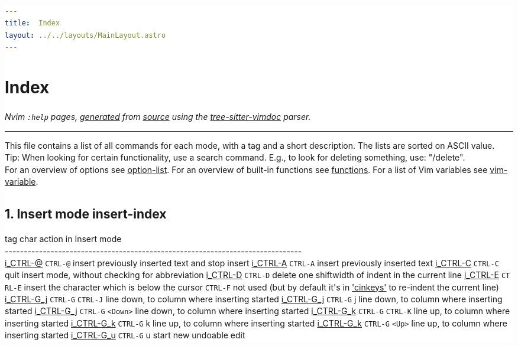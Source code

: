 ```yaml
---
title:  Index
layout: ../../layouts/MainLayout.astro
---
```


  <a name="index.txt"></a><a name="index"></a><h1> Index</h1>
  <p>
    <i>
    Nvim <code>:help</code> pages, <a href="https://github.com/neovim/neovim/blob/master/scripts/gen_help_html.lua">generated</a>
    from <a href="https://github.com/neovim/neovim/blob/master/runtime/doc/index.txt">source</a>
    using the <a href="https://github.com/neovim/tree-sitter-vimdoc">tree-sitter-vimdoc</a> parser.
    </i>
  </p>
  <hr>
  <div class="old-help-para">This file contains a list of all commands for each mode, with a tag and a
short description.  The lists are sorted on ASCII value.</div>
<div class="old-help-para">Tip: When looking for certain functionality, use a search command.  E.g.,
to look for deleting something, use: "/delete".</div>
<div class="old-help-para">For an overview of options see <a href="/neovim-docs-web/en/quickref#option-list">option-list</a>.
For an overview of built-in functions see <a href="/neovim-docs-web/en/eval#functions">functions</a>.
For a list of Vim variables see <a href="/neovim-docs-web/en/eval#vim-variable">vim-variable</a>.</div>
<div class="old-help-para"><h2 class="help-heading">1. Insert mode<span class="help-heading-tags">						<a name="insert-index"></a><span class="help-tag">insert-index</span></span></h2></div>
<div class="old-help-para"><div class="help-column_heading">tag		char		action in Insert mode</div><div class="help-column_heading">------------------------------------------------------------------------------</div><a href="/neovim-docs-web/en/insert#i_CTRL-%40">i_CTRL-@</a>  	<code>CTRL-@</code>		insert previously inserted text and stop
				insert
<a href="/neovim-docs-web/en/insert#i_CTRL-A">i_CTRL-A</a>  	<code>CTRL-A</code>		insert previously inserted text
<a href="/neovim-docs-web/en/insert#i_CTRL-C">i_CTRL-C</a>  	<code>CTRL-C</code>		quit insert mode, without checking for
				abbreviation
<a href="/neovim-docs-web/en/insert#i_CTRL-D">i_CTRL-D</a>  	<code>CTRL-D</code>		delete one shiftwidth of indent in the current
				line
<a href="/neovim-docs-web/en/insert#i_CTRL-E">i_CTRL-E</a>  	<code>CTRL-E</code>		insert the character which is below the cursor
		<code>CTRL-F</code>		not used (but by default it's in <a href="/neovim-docs-web/en/options#'cinkeys'">'cinkeys'</a> to
				re-indent the current line)
<a href="/neovim-docs-web/en/insert#i_CTRL-G_j">i_CTRL-G_j</a>  	<code>CTRL-G</code> <code>CTRL-J</code>	line down, to column where inserting started
<a href="/neovim-docs-web/en/insert#i_CTRL-G_j">i_CTRL-G_j</a>  	<code>CTRL-G</code> j	line down, to column where inserting started
<a href="/neovim-docs-web/en/insert#i_CTRL-G_j">i_CTRL-G_j</a>  	<code>CTRL-G</code> <code>&lt;Down&gt;</code>	line down, to column where inserting started
<a href="/neovim-docs-web/en/insert#i_CTRL-G_k">i_CTRL-G_k</a>  	<code>CTRL-G</code> <code>CTRL-K</code>	line up, to column where inserting started
<a href="/neovim-docs-web/en/insert#i_CTRL-G_k">i_CTRL-G_k</a>  	<code>CTRL-G</code> k	line up, to column where inserting started
<a href="/neovim-docs-web/en/insert#i_CTRL-G_k">i_CTRL-G_k</a>  	<code>CTRL-G</code> <code>&lt;Up&gt;</code>	line up, to column where inserting started
<a href="/neovim-docs-web/en/insert#i_CTRL-G_u">i_CTRL-G_u</a>  	<code>CTRL-G</code> u	start new undoable edit